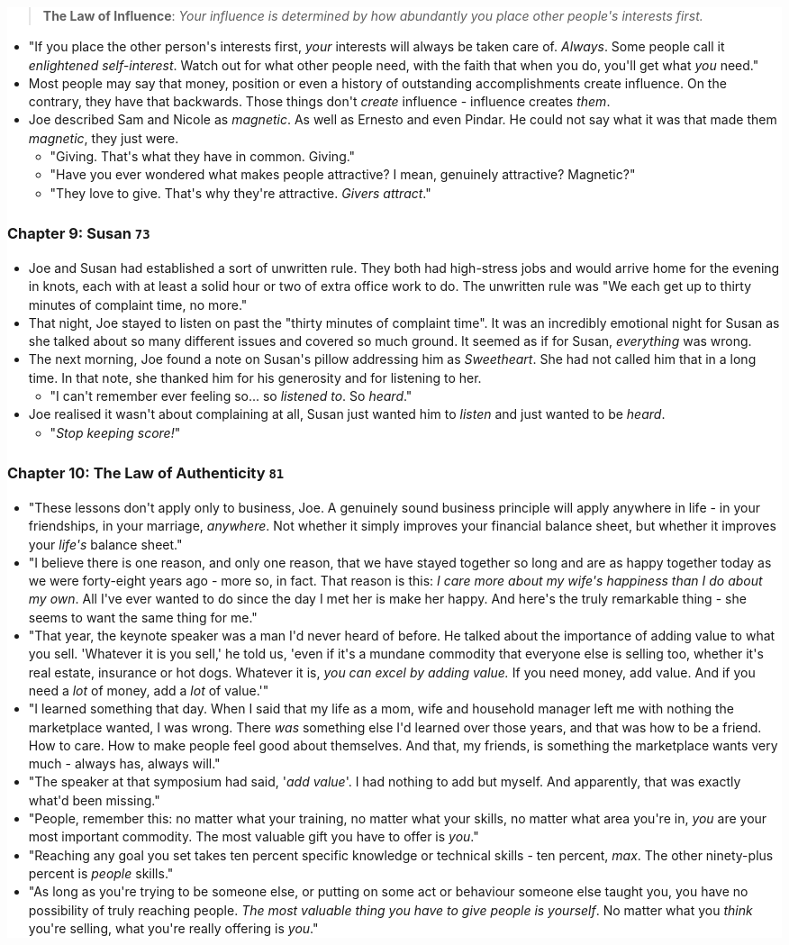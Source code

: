 > **The Law of Influence**: *Your influence is determined by how abundantly you place other people's interests first.*

- "If you place the other person's interests first, *your* interests will always be taken care of. *Always*. Some people call it *enlightened self-interest*. Watch out for what other people need, with the faith that when you do, you'll get what *you* need."
- Most people may say that money, position or even a history of outstanding accomplishments create influence. On the contrary, they have that backwards. Those things don't *create* influence - influence creates *them*.
- Joe described Sam and Nicole as *magnetic*. As well as Ernesto and even Pindar. He could not say what it was that made them *magnetic*, they just were. 
  - "Giving. That's what they have in common. Giving."
  - "Have you ever wondered what makes people attractive? I mean, genuinely attractive? Magnetic?"
  - "They love to give. That's why they're attractive. *Givers attract*."

### Chapter 9: Susan `73`
- Joe and Susan had established a sort of unwritten rule. They both had high-stress jobs and would arrive home for the evening in knots, each with at least a solid hour or two of extra office work to do. The unwritten rule was "We each get up to thirty minutes of complaint time, no more."
- That night, Joe stayed to listen on past the "thirty minutes of complaint time". It was an incredibly emotional night for Susan as she talked about so many different issues and covered so much ground. It seemed as if for Susan, *everything* was wrong. 
- The next morning, Joe found a note on Susan's pillow addressing him as *Sweetheart*. She had not called him that in a long time. In that note, she thanked him for his generosity and for listening to her.
  - "I can't remember ever feeling so... so *listened to*. So *heard*."
- Joe realised it wasn't about complaining at all, Susan just wanted him to *listen* and just wanted to be *heard*. 
  - "*Stop keeping score!*"

### Chapter 10: The Law of Authenticity `81`
- "These lessons don't apply only to business, Joe. A genuinely sound business principle will apply anywhere in life - in your friendships, in your marriage, *anywhere*. Not whether it simply improves your financial balance sheet, but whether it improves your *life's* balance sheet."
- "I believe there is one reason, and only one reason, that we have stayed together so long and are as happy together today as we were forty-eight years ago - more so, in fact. That reason is this: *I care more about my wife's happiness than I do about my own*. All I've ever wanted to do since the day I met her is make her happy. And here's the truly remarkable thing - she seems to want the same thing for me."
- "That year, the keynote speaker was a man I'd never heard of before. He talked about the importance of adding value to what you sell. 'Whatever it is you sell,' he told us, 'even if it's a mundane commodity that everyone else is selling too, whether it's real estate, insurance or hot dogs. Whatever it is, *you can excel by adding value.* If you need money, add value. And if you need a *lot* of money, add a *lot* of value.'"
- "I learned something that day. When I said that my life as a mom, wife and household manager left me with nothing the marketplace wanted, I was wrong. There *was* something else I'd learned over those years, and that was how to be a friend. How to care. How to make people feel good about themselves. And that, my friends, is something the marketplace wants very much - always has, always will."
- "The speaker at that symposium had said, '*add value*'. I had nothing to add but myself. And apparently, that was exactly what'd been missing."
- "People, remember this: no matter what your training, no matter what your skills, no matter what area you're in, *you* are your most important commodity. The most valuable gift you have to offer is *you*."
- "Reaching any goal you set takes ten percent specific knowledge or technical skills - ten percent, *max*. The other ninety-plus percent is *people* skills."
- "As long as you're trying to be someone else, or putting on some act or behaviour someone else taught you, you have no possibility of truly reaching people. *The most valuable thing you have to give people is yourself*. No matter what you *think* you're selling, what you're really offering is *you*."
